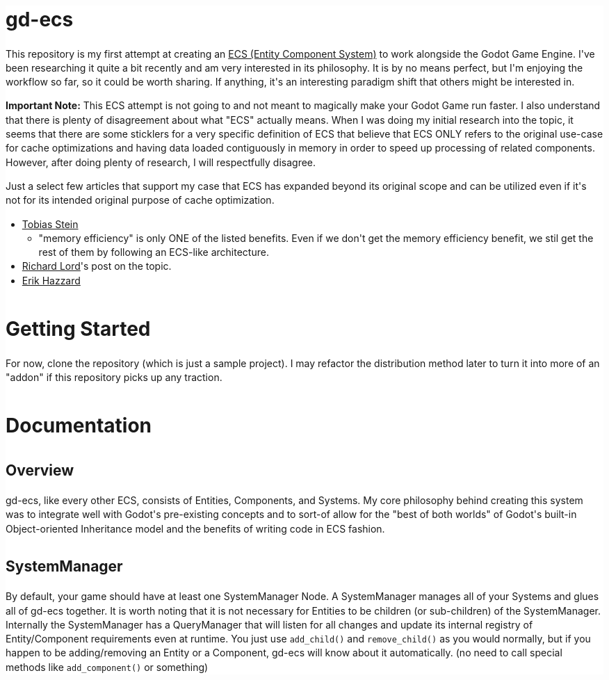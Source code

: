 


# gd-ecs

This repository is my first attempt at creating an [ECS (Entity Component System)](https://en.wikipedia.org/wiki/Entity_component_system) to work alongside the Godot Game Engine. I've been researching it quite a bit recently and am very interested in its philosophy. It is by no means perfect, but I'm enjoying the workflow so far, so it could be worth sharing. If anything, it's an interesting paradigm shift that others might be interested in.

**Important Note:**
This ECS attempt is not going to and not meant to magically make your Godot Game run faster. I also understand that there is plenty of disagreement about what "ECS" actually means. When I was doing my initial research into the topic, it seems that there are some sticklers for a very specific definition of ECS that believe that ECS ONLY refers to the original use-case for cache optimizations and having data loaded contiguously in memory in order to speed up processing of related components. However, after doing plenty of research, I will respectfully disagree. 

Just a select few articles that support my case that ECS has expanded beyond its original scope and can be utilized even if it's not for its intended original purpose of cache optimization.
 - [Tobias Stein](https://www.gamasutra.com/blogs/TobiasStein/20171122/310172/The_EntityComponentSystem__An_awesome_gamedesign_pattern_in_C_Part_1.php)
	 - "memory efficiency" is only ONE of the listed benefits. Even if we don't get the memory efficiency benefit, we stil get the rest of them by following an ECS-like architecture.
 - [Richard Lord](https://www.richardlord.net/blog/ecs/what-is-an-entity-framework.html)'s post on the topic.
 - [Erik Hazzard](http://vasir.net/blog/game-development/how-to-build-entity-component-system-in-javascript)



# Getting Started

For now, clone the repository (which is just a sample project). I may refactor the distribution method later to turn it into more of an "addon" if this repository picks up any traction.


# Documentation

## Overview

gd-ecs, like every other ECS, consists of Entities, Components, and Systems. My core philosophy behind creating this system was to integrate well with Godot's pre-existing concepts and to sort-of allow for the "best of both worlds" of Godot's built-in Object-oriented Inheritance model and the benefits of writing code in ECS fashion.

## SystemManager
By default, your game should have at least one SystemManager Node. A SystemManager manages all of your Systems and glues all of gd-ecs together. It is worth noting that it is not necessary for Entities to be children (or sub-children) of the SystemManager. Internally the SystemManager has a QueryManager that will listen for all changes and update its internal registry of Entity/Component requirements even at runtime. You just use `add_child()` and `remove_child()` as you would normally, but if you happen to be adding/removing an Entity or a Component, gd-ecs will know about it automatically. (no need to call special methods like `add_component()` or something)
